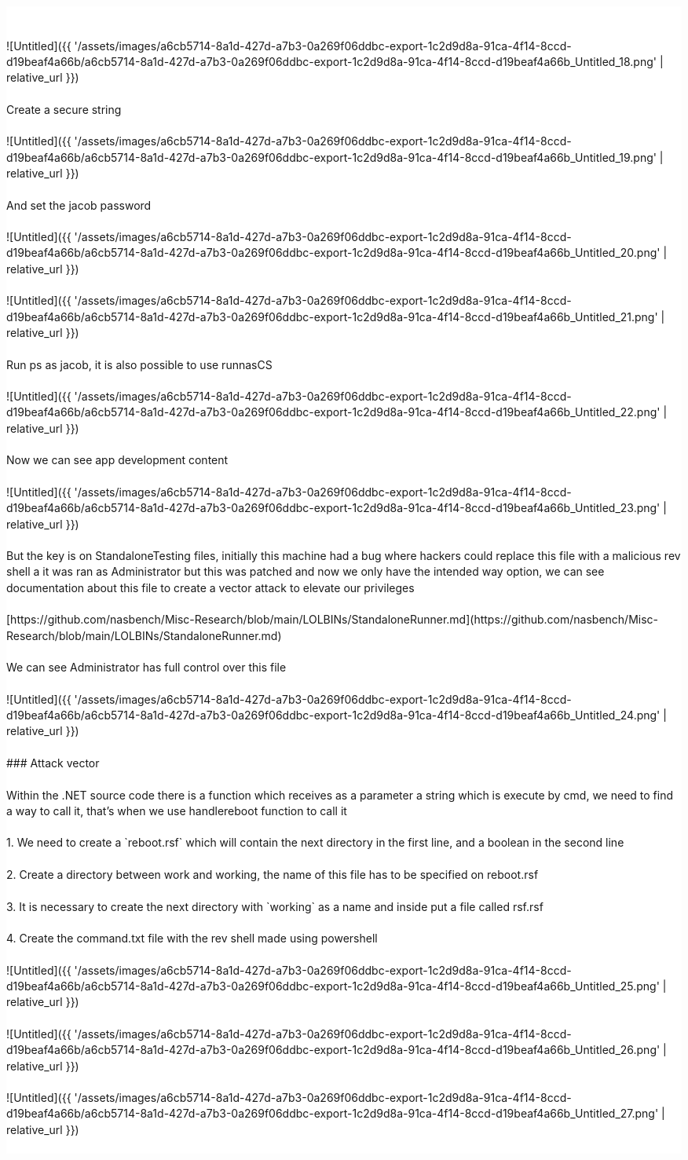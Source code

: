 </aside>
<br/><br/>
![Untitled]({{ '/assets/images/a6cb5714-8a1d-427d-a7b3-0a269f06ddbc-export-1c2d9d8a-91ca-4f14-8ccd-d19beaf4a66b/a6cb5714-8a1d-427d-a7b3-0a269f06ddbc-export-1c2d9d8a-91ca-4f14-8ccd-d19beaf4a66b_Untitled_18.png' | relative_url }})
<br/><br/>
Create a secure string
<br/><br/>
![Untitled]({{ '/assets/images/a6cb5714-8a1d-427d-a7b3-0a269f06ddbc-export-1c2d9d8a-91ca-4f14-8ccd-d19beaf4a66b/a6cb5714-8a1d-427d-a7b3-0a269f06ddbc-export-1c2d9d8a-91ca-4f14-8ccd-d19beaf4a66b_Untitled_19.png' | relative_url }})
<br/><br/>
And set the jacob password
<br/><br/>
![Untitled]({{ '/assets/images/a6cb5714-8a1d-427d-a7b3-0a269f06ddbc-export-1c2d9d8a-91ca-4f14-8ccd-d19beaf4a66b/a6cb5714-8a1d-427d-a7b3-0a269f06ddbc-export-1c2d9d8a-91ca-4f14-8ccd-d19beaf4a66b_Untitled_20.png' | relative_url }})
<br/><br/>
![Untitled]({{ '/assets/images/a6cb5714-8a1d-427d-a7b3-0a269f06ddbc-export-1c2d9d8a-91ca-4f14-8ccd-d19beaf4a66b/a6cb5714-8a1d-427d-a7b3-0a269f06ddbc-export-1c2d9d8a-91ca-4f14-8ccd-d19beaf4a66b_Untitled_21.png' | relative_url }})
<br/><br/>
Run ps as jacob, it is also possible to use runnasCS
<br/><br/>
![Untitled]({{ '/assets/images/a6cb5714-8a1d-427d-a7b3-0a269f06ddbc-export-1c2d9d8a-91ca-4f14-8ccd-d19beaf4a66b/a6cb5714-8a1d-427d-a7b3-0a269f06ddbc-export-1c2d9d8a-91ca-4f14-8ccd-d19beaf4a66b_Untitled_22.png' | relative_url }})
<br/><br/>
Now we can see app development content
<br/><br/>
![Untitled]({{ '/assets/images/a6cb5714-8a1d-427d-a7b3-0a269f06ddbc-export-1c2d9d8a-91ca-4f14-8ccd-d19beaf4a66b/a6cb5714-8a1d-427d-a7b3-0a269f06ddbc-export-1c2d9d8a-91ca-4f14-8ccd-d19beaf4a66b_Untitled_23.png' | relative_url }})
<br/><br/>
But the key is on StandaloneTesting files, initially this machine had a bug where hackers could replace this file with a malicious rev shell a it was ran as Administrator but this was patched and now we only have the intended way option, we can see documentation about this file to create a vector attack to elevate our privileges
<br/><br/>
[https://github.com/nasbench/Misc-Research/blob/main/LOLBINs/StandaloneRunner.md](https://github.com/nasbench/Misc-Research/blob/main/LOLBINs/StandaloneRunner.md)
<br/><br/>
We can see Administrator has full control over this file
<br/><br/>
![Untitled]({{ '/assets/images/a6cb5714-8a1d-427d-a7b3-0a269f06ddbc-export-1c2d9d8a-91ca-4f14-8ccd-d19beaf4a66b/a6cb5714-8a1d-427d-a7b3-0a269f06ddbc-export-1c2d9d8a-91ca-4f14-8ccd-d19beaf4a66b_Untitled_24.png' | relative_url }})
<br/><br/>
### Attack vector
<br/><br/>
Within the .NET source code there is a function which receives as a parameter a string which is execute by cmd, we need to find a way to call it, that’s when we use handlereboot function to call it
<br/><br/>
1. We need to create a `reboot.rsf` which will contain the next directory in the first line, and a boolean in the second line
<br/><br/>
2. Create a directory between work and working, the name of this file has to be specified on reboot.rsf
<br/><br/>
3. It is necessary to create the next directory with `working`  as a name and inside put a file called rsf.rsf
<br/><br/>
4. Create the command.txt file with the rev shell made using powershell
<br/><br/>
![Untitled]({{ '/assets/images/a6cb5714-8a1d-427d-a7b3-0a269f06ddbc-export-1c2d9d8a-91ca-4f14-8ccd-d19beaf4a66b/a6cb5714-8a1d-427d-a7b3-0a269f06ddbc-export-1c2d9d8a-91ca-4f14-8ccd-d19beaf4a66b_Untitled_25.png' | relative_url }})
<br/><br/>
![Untitled]({{ '/assets/images/a6cb5714-8a1d-427d-a7b3-0a269f06ddbc-export-1c2d9d8a-91ca-4f14-8ccd-d19beaf4a66b/a6cb5714-8a1d-427d-a7b3-0a269f06ddbc-export-1c2d9d8a-91ca-4f14-8ccd-d19beaf4a66b_Untitled_26.png' | relative_url }})
<br/><br/>
![Untitled]({{ '/assets/images/a6cb5714-8a1d-427d-a7b3-0a269f06ddbc-export-1c2d9d8a-91ca-4f14-8ccd-d19beaf4a66b/a6cb5714-8a1d-427d-a7b3-0a269f06ddbc-export-1c2d9d8a-91ca-4f14-8ccd-d19beaf4a66b_Untitled_27.png' | relative_url }})
<br/><br/>